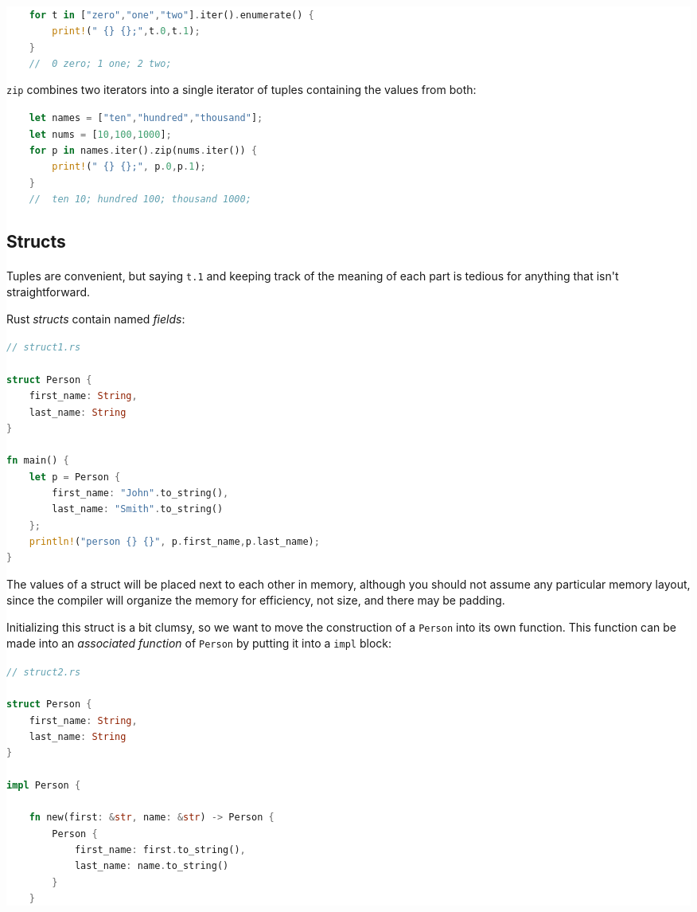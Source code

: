 ```rust
    for t in ["zero","one","two"].iter().enumerate() {
        print!(" {} {};",t.0,t.1);
    }
    //  0 zero; 1 one; 2 two;
```
`zip` combines two iterators into a single iterator of
tuples containing the values from both:

```rust
    let names = ["ten","hundred","thousand"];
    let nums = [10,100,1000];
    for p in names.iter().zip(nums.iter()) {
        print!(" {} {};", p.0,p.1);
    }
    //  ten 10; hundred 100; thousand 1000;
```

## Structs

Tuples are convenient, but saying `t.1` and keeping track of the meaning of each part
is tedious for anything that isn't straightforward.

Rust _structs_ contain named _fields_:

```rust
// struct1.rs

struct Person {
    first_name: String,
    last_name: String
}

fn main() {
    let p = Person {
        first_name: "John".to_string(),
        last_name: "Smith".to_string()
    };
    println!("person {} {}", p.first_name,p.last_name);
}
```

The values of a struct will be placed next to each other in memory, although you should
not assume any particular memory layout, since the compiler will organize the memory for
efficiency, not size, and there may be padding.

Initializing this struct is a bit clumsy, so we want to move the construction of a `Person`
into its own function. This function can be made into an _associated function_ of `Person` by putting
it into a `impl` block:

```rust
// struct2.rs

struct Person {
    first_name: String,
    last_name: String
}

impl Person {

    fn new(first: &str, name: &str) -> Person {
        Person {
            first_name: first.to_string(),
            last_name: name.to_string()
        }
    }
```
